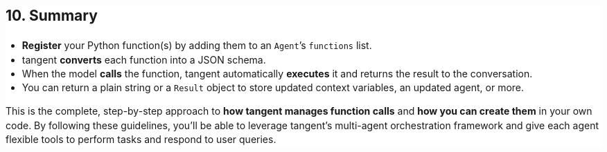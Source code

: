 
## 10. Summary

- **Register** your Python function(s) by adding them to an `Agent`’s `functions` list.  
- tangent **converts** each function into a JSON schema.  
- When the model **calls** the function, tangent automatically **executes** it and returns the result to the conversation.  
- You can return a plain string or a `Result` object to store updated context variables, an updated agent, or more.  

This is the complete, step-by-step approach to **how tangent manages function calls** and **how you can create them** in your own code. By following these guidelines, you’ll be able to leverage tangent’s multi-agent orchestration framework and give each agent flexible tools to perform tasks and respond to user queries.